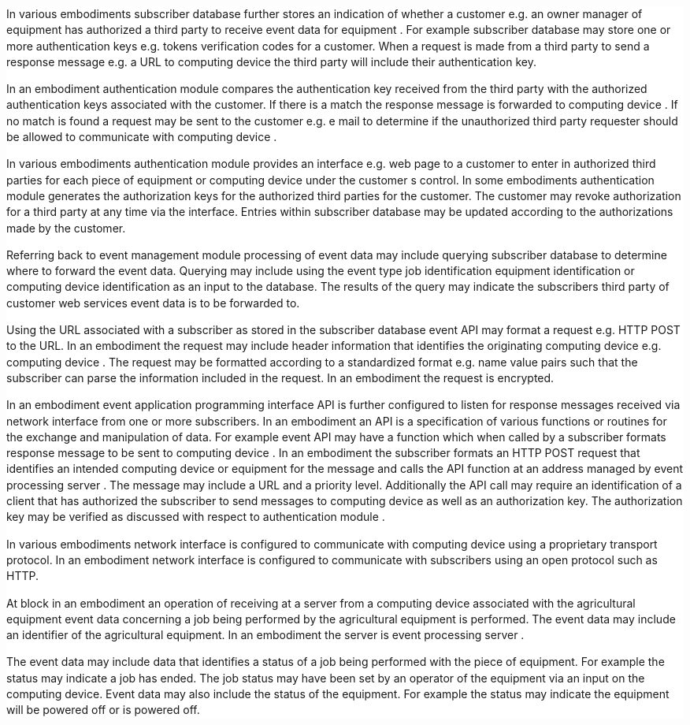 In various embodiments subscriber database further stores an indication of whether a customer e.g. an owner manager of equipment has authorized a third party to receive event data for equipment . For example subscriber database may store one or more authentication keys e.g. tokens verification codes for a customer. When a request is made from a third party to send a response message e.g. a URL to computing device the third party will include their authentication key.

In an embodiment authentication module compares the authentication key received from the third party with the authorized authentication keys associated with the customer. If there is a match the response message is forwarded to computing device . If no match is found a request may be sent to the customer e.g. e mail to determine if the unauthorized third party requester should be allowed to communicate with computing device .

In various embodiments authentication module provides an interface e.g. web page to a customer to enter in authorized third parties for each piece of equipment or computing device under the customer s control. In some embodiments authentication module generates the authorization keys for the authorized third parties for the customer. The customer may revoke authorization for a third party at any time via the interface. Entries within subscriber database may be updated according to the authorizations made by the customer.

Referring back to event management module processing of event data may include querying subscriber database to determine where to forward the event data. Querying may include using the event type job identification equipment identification or computing device identification as an input to the database. The results of the query may indicate the subscribers third party of customer web services event data is to be forwarded to.

Using the URL associated with a subscriber as stored in the subscriber database event API may format a request e.g. HTTP POST to the URL. In an embodiment the request may include header information that identifies the originating computing device e.g. computing device . The request may be formatted according to a standardized format e.g. name value pairs such that the subscriber can parse the information included in the request. In an embodiment the request is encrypted.

In an embodiment event application programming interface API is further configured to listen for response messages received via network interface from one or more subscribers. In an embodiment an API is a specification of various functions or routines for the exchange and manipulation of data. For example event API may have a function which when called by a subscriber formats response message to be sent to computing device . In an embodiment the subscriber formats an HTTP POST request that identifies an intended computing device or equipment for the message and calls the API function at an address managed by event processing server . The message may include a URL and a priority level. Additionally the API call may require an identification of a client that has authorized the subscriber to send messages to computing device as well as an authorization key. The authorization key may be verified as discussed with respect to authentication module .

In various embodiments network interface is configured to communicate with computing device using a proprietary transport protocol. In an embodiment network interface is configured to communicate with subscribers using an open protocol such as HTTP.

At block in an embodiment an operation of receiving at a server from a computing device associated with the agricultural equipment event data concerning a job being performed by the agricultural equipment is performed. The event data may include an identifier of the agricultural equipment. In an embodiment the server is event processing server .

The event data may include data that identifies a status of a job being performed with the piece of equipment. For example the status may indicate a job has ended. The job status may have been set by an operator of the equipment via an input on the computing device. Event data may also include the status of the equipment. For example the status may indicate the equipment will be powered off or is powered off.
